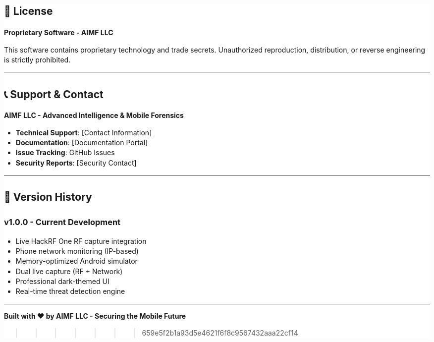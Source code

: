 
## 📄 **License**

**Proprietary Software - AIMF LLC**

This software contains proprietary technology and trade secrets. Unauthorized reproduction, distribution, or reverse engineering is strictly prohibited.

---

## 📞 **Support & Contact**

**AIMF LLC - Advanced Intelligence & Mobile Forensics**
- **Technical Support**: [Contact Information]
- **Documentation**: [Documentation Portal]
- **Issue Tracking**: GitHub Issues
- **Security Reports**: [Security Contact]

---

## 🔄 **Version History**

### **v1.0.0** - Current Development
- Live HackRF One RF capture integration
- Phone network monitoring (IP-based)
- Memory-optimized Android simulator
- Dual live capture (RF + Network)
- Professional dark-themed UI
- Real-time threat detection engine

---

**Built with ❤️ by AIMF LLC - Securing the Mobile Future**
>>>>>>> 659e5f2b1a93d5e4621f6f8c9567432aaa22cf14
